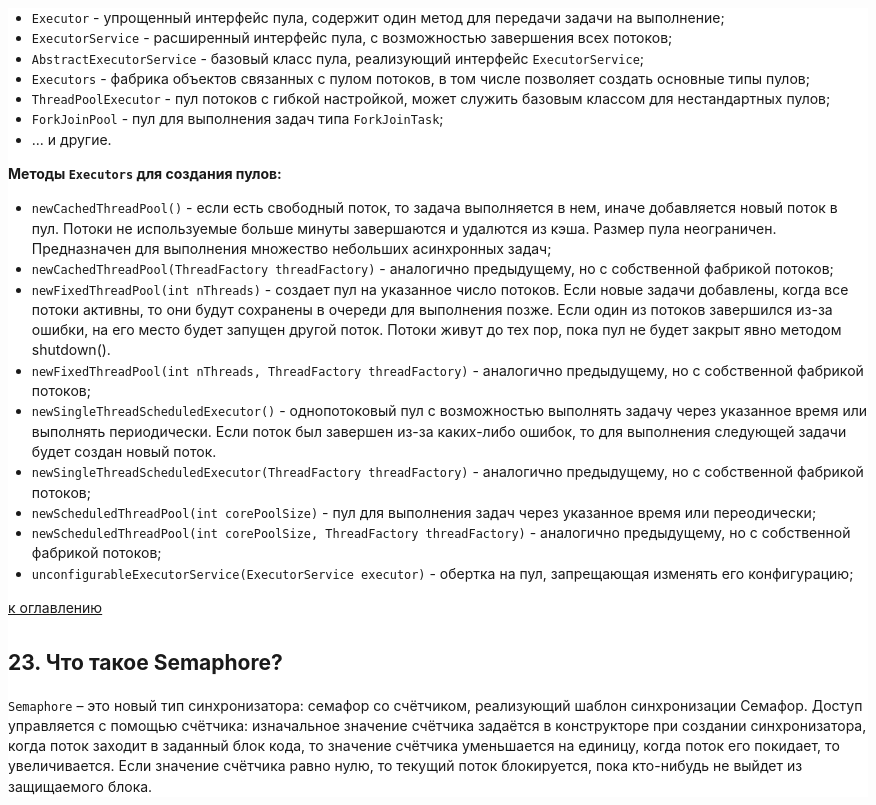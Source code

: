 + `Executor` - упрощенный интерфейс пула, содержит один метод для передачи задачи на выполнение;
+ `ExecutorService` - расширенный интерфейс пула, с возможностью завершения всех потоков;
+ `AbstractExecutorService` - базовый класс пула, реализующий интерфейс `ExecutorService`;
+ `Executors` - фабрика объектов связанных с пулом потоков, в том числе позволяет создать основные типы пулов;
+ `ThreadPoolExecutor` - пул потоков с гибкой настройкой, может служить базовым классом для нестандартных пулов;
+ `ForkJoinPool` - пул для выполнения задач типа `ForkJoinTask`;
+ ... и другие.

**Методы `Executors` для создания пулов:**

+ `newCachedThreadPool()` - если есть свободный поток, то задача выполняется в нем, иначе добавляется новый поток в пул.
  Потоки не используемые больше минуты завершаются и удалются из кэша. Размер пула неограничен. Предназначен для 
  выполнения множество небольших асинхронных задач;
+ `newCachedThreadPool(ThreadFactory threadFactory)` - аналогично предыдущему, но с собственной фабрикой потоков;
+ `newFixedThreadPool(int nThreads)` - создает пул на указанное число потоков. Если новые задачи добавлены, когда все 
  потоки активны, то они будут сохранены в очереди для выполнения позже. Если один из потоков завершился из-за ошибки, 
  на его место будет запущен другой поток. Потоки живут до тех пор, пока пул не будет закрыт явно методом shutdown().
+ `newFixedThreadPool(int nThreads, ThreadFactory threadFactory)` - аналогично предыдущему, но с собственной фабрикой 
  потоков;
+ `newSingleThreadScheduledExecutor()` - однопотоковый пул с возможностью выполнять задачу через указанное время или 
  выполнять периодически. Если поток был завершен из-за каких-либо ошибок, то для выполнения следующей задачи будет 
  создан новый поток.
+ `newSingleThreadScheduledExecutor(ThreadFactory threadFactory)` - аналогично предыдущему, но с собственной фабрикой 
  потоков;
+ `newScheduledThreadPool(int corePoolSize)` - пул для выполнения задач через указанное время или переодически;
+ `newScheduledThreadPool(int corePoolSize, ThreadFactory threadFactory)` - аналогично предыдущему, но с собственной 
  фабрикой потоков;
+ `unconfigurableExecutorService(ExecutorService executor)` - обертка на пул, запрещающая изменять его конфигурацию;

[к оглавлению](#multithreading)

## 23. Что такое Semaphore?

`Semaphore` – это новый тип синхронизатора: семафор со счётчиком, реализующий шаблон синхронизации Семафор. Доступ 
управляется с помощью счётчика: изначальное значение счётчика задаётся в конструкторе при создании синхронизатора, когда 
поток заходит в заданный блок кода, то значение счётчика уменьшается на единицу, когда поток его покидает, то 
увеличивается. Если значение счётчика равно нулю, то текущий поток блокируется, пока кто-нибудь не выйдет из защищаемого 
блока.
